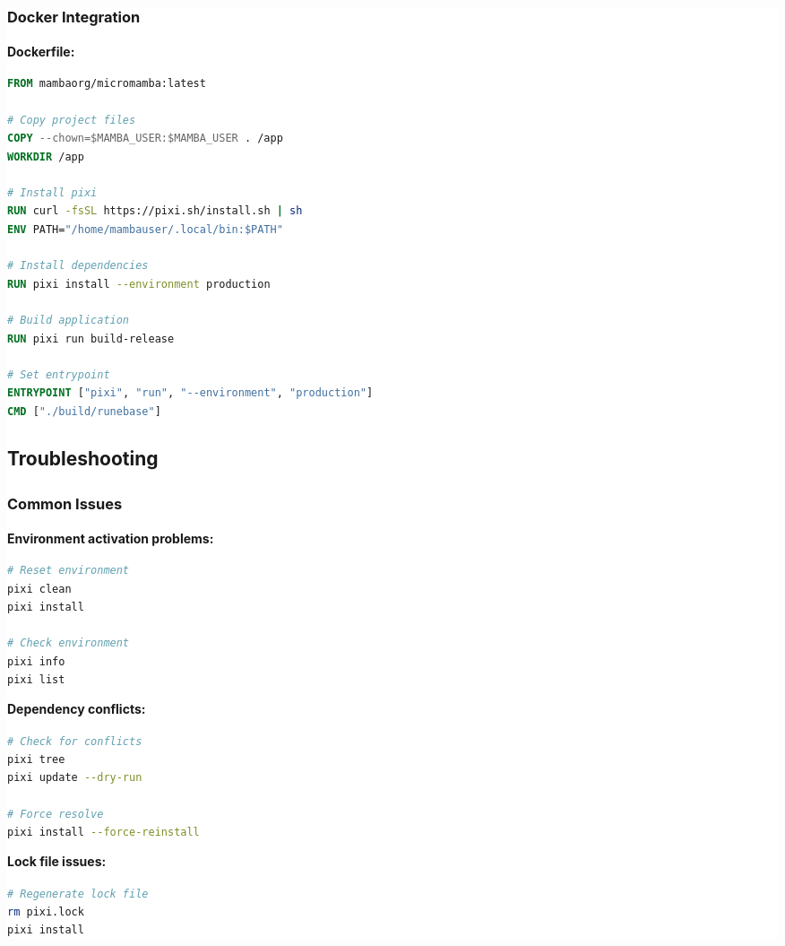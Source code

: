 ### Docker Integration

**Dockerfile:**
```dockerfile
FROM mambaorg/micromamba:latest

# Copy project files
COPY --chown=$MAMBA_USER:$MAMBA_USER . /app
WORKDIR /app

# Install pixi
RUN curl -fsSL https://pixi.sh/install.sh | sh
ENV PATH="/home/mambauser/.local/bin:$PATH"

# Install dependencies
RUN pixi install --environment production

# Build application
RUN pixi run build-release

# Set entrypoint
ENTRYPOINT ["pixi", "run", "--environment", "production"]
CMD ["./build/runebase"]
```

## Troubleshooting

### Common Issues

**Environment activation problems:**
```bash
# Reset environment
pixi clean
pixi install

# Check environment
pixi info
pixi list
```

**Dependency conflicts:**
```bash
# Check for conflicts
pixi tree
pixi update --dry-run

# Force resolve
pixi install --force-reinstall
```

**Lock file issues:**
```bash
# Regenerate lock file
rm pixi.lock
pixi install
```
